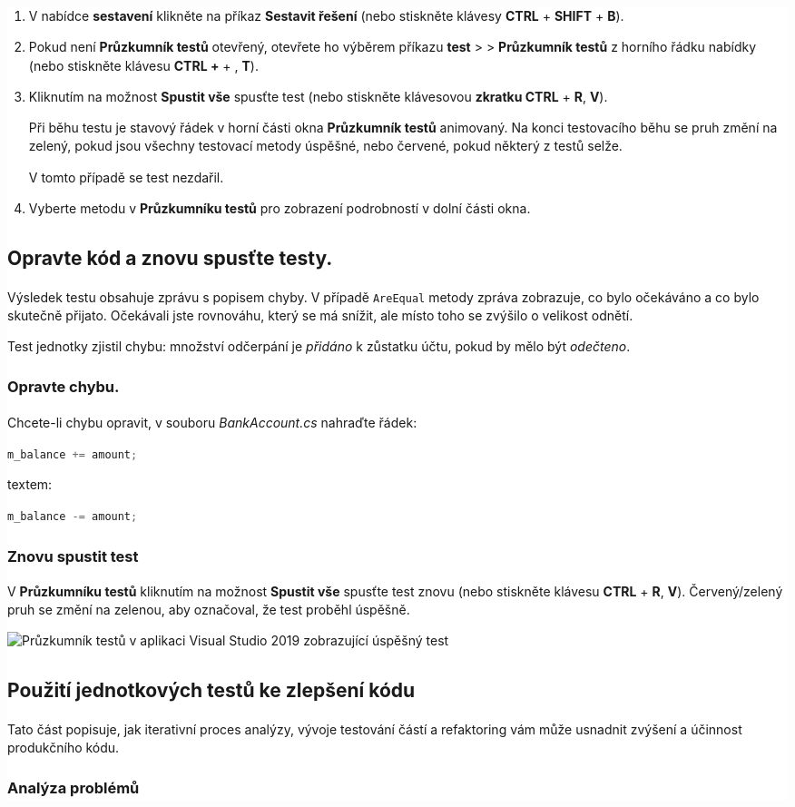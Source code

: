 1. V nabídce **sestavení** klikněte na příkaz **Sestavit řešení** (nebo stiskněte klávesy **CTRL**  +  **SHIFT**  +  **B**).

2. Pokud není **Průzkumník testů** otevřený, otevřete ho výběrem příkazu **test**  >    >  **Průzkumník testů** z horního řádku nabídky (nebo stiskněte klávesu **CTRL +**  +  , **T**).

3. Kliknutím na možnost **Spustit vše** spusťte test (nebo stiskněte klávesovou **zkratku CTRL**  +  **R**, **V**).

   Při běhu testu je stavový řádek v horní části okna **Průzkumník testů** animovaný. Na konci testovacího běhu se pruh změní na zelený, pokud jsou všechny testovací metody úspěšné, nebo červené, pokud některý z testů selže.

   V tomto případě se test nezdařil.

4. Vyberte metodu v **Průzkumníku testů** pro zobrazení podrobností v dolní části okna.

## <a name="fix-your-code-and-rerun-your-tests"></a>Opravte kód a znovu spusťte testy.

Výsledek testu obsahuje zprávu s popisem chyby. V případě `AreEqual` metody zpráva zobrazuje, co bylo očekáváno a co bylo skutečně přijato. Očekávali jste rovnováhu, který se má snížit, ale místo toho se zvýšilo o velikost odnětí.

Test jednotky zjistil chybu: množství odčerpání je *přidáno* k zůstatku účtu, pokud by mělo být *odečteno*.

### <a name="correct-the-bug"></a>Opravte chybu.

Chcete-li chybu opravit, v souboru *BankAccount.cs* nahraďte řádek:

```csharp
m_balance += amount;
```

textem:

```csharp
m_balance -= amount;
```

### <a name="rerun-the-test"></a>Znovu spustit test

V **Průzkumníku testů** kliknutím na možnost **Spustit vše** spusťte test znovu (nebo stiskněte klávesu **CTRL**  +  **R**, **V**). Červený/zelený pruh se změní na zelenou, aby označoval, že test proběhl úspěšně.

![Průzkumník testů v aplikaci Visual Studio 2019 zobrazující úspěšný test](media/test-explorer-banktests-passed.png)

## <a name="use-unit-tests-to-improve-your-code"></a>Použití jednotkových testů ke zlepšení kódu

Tato část popisuje, jak iterativní proces analýzy, vývoje testování částí a refaktoring vám může usnadnit zvýšení a účinnost produkčního kódu.

### <a name="analyze-the-issues"></a>Analýza problémů
